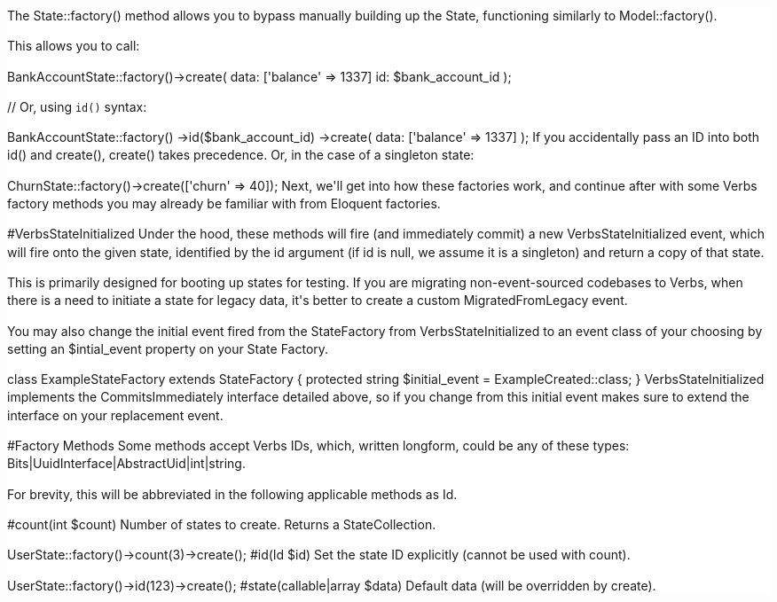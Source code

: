 The State::factory() method allows you to bypass manually building up the State, functioning similarly to Model::factory().

This allows you to call:

BankAccountState::factory()->create(
data: ['balance' => 1337]
id: $bank_account_id
);

// Or, using `id()` syntax:

BankAccountState::factory()
->id($bank_account_id)
->create(
data: ['balance' => 1337]
);
If you accidentally pass an ID into both id() and create(), create() takes precedence.
Or, in the case of a singleton state:

ChurnState::factory()->create(['churn' => 40]);
Next, we'll get into how these factories work, and continue after with some Verbs factory methods you may already be familiar with from Eloquent factories.

#VerbsStateInitialized
Under the hood, these methods will fire (and immediately commit) a new VerbsStateInitialized event, which will fire onto the given state, identified by the id argument (if id is null, we assume it is a singleton) and return a copy of that state.

This is primarily designed for booting up states for testing. If you are migrating non-event-sourced codebases to Verbs, when there is a need to initiate a state for legacy data, it's better to create a custom MigratedFromLegacy event.

You may also change the initial event fired from the StateFactory from VerbsStateInitialized to an event class of your choosing by setting an $intial_event property on your State Factory.

class ExampleStateFactory extends StateFactory
{
protected string $initial_event = ExampleCreated::class;
}
VerbsStateInitialized implements the CommitsImmediately interface detailed above, so if you change from this initial event makes sure to extend the interface on your replacement event.

#Factory Methods
Some methods accept Verbs IDs, which, written longform, could be any of these types: Bits|UuidInterface|AbstractUid|int|string.

For brevity, this will be abbreviated in the following applicable methods as Id.

#count(int $count)
Number of states to create. Returns a StateCollection.

UserState::factory()->count(3)->create();
#id(Id $id)
Set the state ID explicitly (cannot be used with count).

UserState::factory()->id(123)->create();
#state(callable|array $data)
Default data (will be overridden by create).
